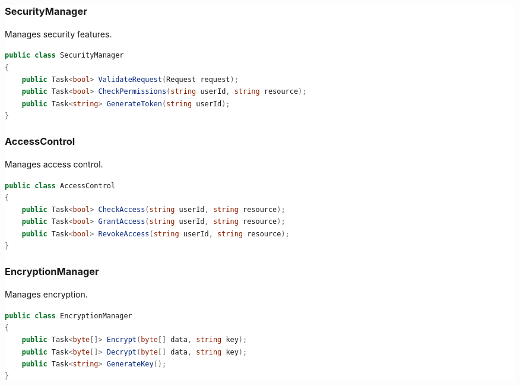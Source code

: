 ### SecurityManager
Manages security features.

```csharp
public class SecurityManager
{
    public Task<bool> ValidateRequest(Request request);
    public Task<bool> CheckPermissions(string userId, string resource);
    public Task<string> GenerateToken(string userId);
}
```

### AccessControl
Manages access control.

```csharp
public class AccessControl
{
    public Task<bool> CheckAccess(string userId, string resource);
    public Task<bool> GrantAccess(string userId, string resource);
    public Task<bool> RevokeAccess(string userId, string resource);
}
```

### EncryptionManager
Manages encryption.

```csharp
public class EncryptionManager
{
    public Task<byte[]> Encrypt(byte[] data, string key);
    public Task<byte[]> Decrypt(byte[] data, string key);
    public Task<string> GenerateKey();
}
``` 